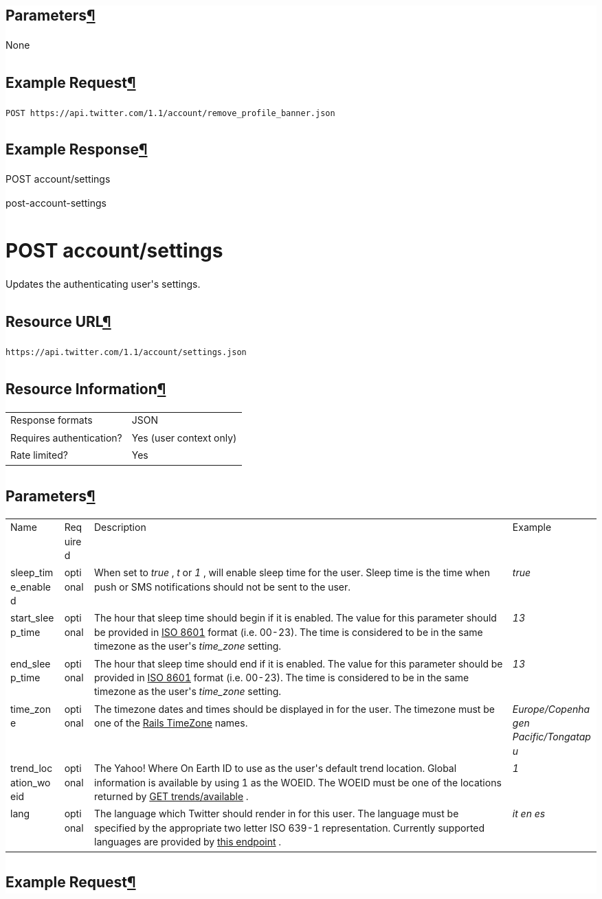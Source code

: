 Parameters[¶](#parameters "Permalink to this headline")
-------------------------------------------------------

None

Example Request[¶](#example-request "Permalink to this headline")
-----------------------------------------------------------------

`POST https://api.twitter.com/1.1/account/remove_profile_banner.json`

Example Response[¶](#example-response "Permalink to this headline")
-------------------------------------------------------------------

POST account/settings

post-account-settings

POST account/settings
=====================

Updates the authenticating user's settings.

Resource URL[¶](#resource-url "Permalink to this headline")
-----------------------------------------------------------

`https://api.twitter.com/1.1/account/settings.json`

Resource Information[¶](#resource-information "Permalink to this headline")
---------------------------------------------------------------------------

|     |     |
| --- | --- |
| Response formats | JSON |
| Requires authentication? | Yes (user context only) |
| Rate limited? | Yes |

Parameters[¶](#parameters "Permalink to this headline")
-------------------------------------------------------

|     |     |     |     |
| --- | --- | --- | --- |
| Name | Required | Description | Example |
| sleep\_time\_enabled | optional | When set to _true_ , _t_ or _1_ , will enable sleep time for the user. Sleep time is the time when push or SMS notifications should not be sent to the user. | _true_ |
| start\_sleep\_time | optional | The hour that sleep time should begin if it is enabled. The value for this parameter should be provided in [ISO 8601](http://en.wikipedia.org/wiki/ISO_8601) format (i.e. 00-23). The time is considered to be in the same timezone as the user's _time\_zone_ setting. | _13_ |
| end\_sleep\_time | optional | The hour that sleep time should end if it is enabled. The value for this parameter should be provided in [ISO 8601](http://en.wikipedia.org/wiki/ISO_8601) format (i.e. 00-23). The time is considered to be in the same timezone as the user's _time\_zone_ setting. | _13_ |
| time\_zone | optional | The timezone dates and times should be displayed in for the user. The timezone must be one of the [Rails TimeZone](http://api.rubyonrails.org/classes/ActiveSupport/TimeZone.html) names. | _Europe/Copenhagen_ _Pacific/Tongatapu_ |
| trend\_location\_woeid | optional | The Yahoo! Where On Earth ID to use as the user's default trend location. Global information is available by using 1 as the WOEID. The WOEID must be one of the locations returned by [GET trends/available](https://developer.twitter.com/en/docs/trends/locations-with-trending-topics/api-reference/get-trends-available) . | _1_ |
| lang | optional | The language which Twitter should render in for this user. The language must be specified by the appropriate two letter ISO 639-1 representation. Currently supported languages are provided by [this endpoint](https://developer.twitter.com/en/docs/developer-utilities/supported-languages/api-reference/get-help-languages) . | _it_ _en_ _es_ |

Example Request[¶](#example-request "Permalink to this headline")
-----------------------------------------------------------------
